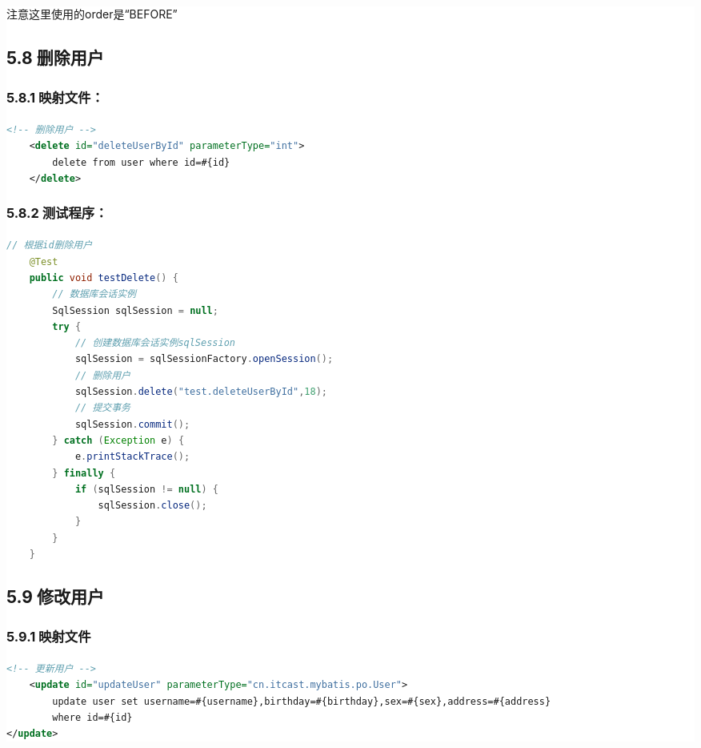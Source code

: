 注意这里使用的order是“BEFORE”



## 5.8  删除用户

### 5.8.1 映射文件：

```xml
<!-- 删除用户 -->
	<delete id="deleteUserById" parameterType="int">
		delete from user where id=#{id}
	</delete>

```

### 5.8.2 测试程序：

```java
// 根据id删除用户
	@Test
	public void testDelete() {
		// 数据库会话实例
		SqlSession sqlSession = null;
		try {
			// 创建数据库会话实例sqlSession
			sqlSession = sqlSessionFactory.openSession();
			// 删除用户
			sqlSession.delete("test.deleteUserById",18);
			// 提交事务
			sqlSession.commit();
		} catch (Exception e) {
			e.printStackTrace();
		} finally {
			if (sqlSession != null) {
				sqlSession.close();
			}
		}
	}

```

## 5.9  修改用户

### 5.9.1 映射文件

```xml
<!-- 更新用户 -->
	<update id="updateUser" parameterType="cn.itcast.mybatis.po.User">
		update user set username=#{username},birthday=#{birthday},sex=#{sex},address=#{address}
		where id=#{id}
</update>

```
